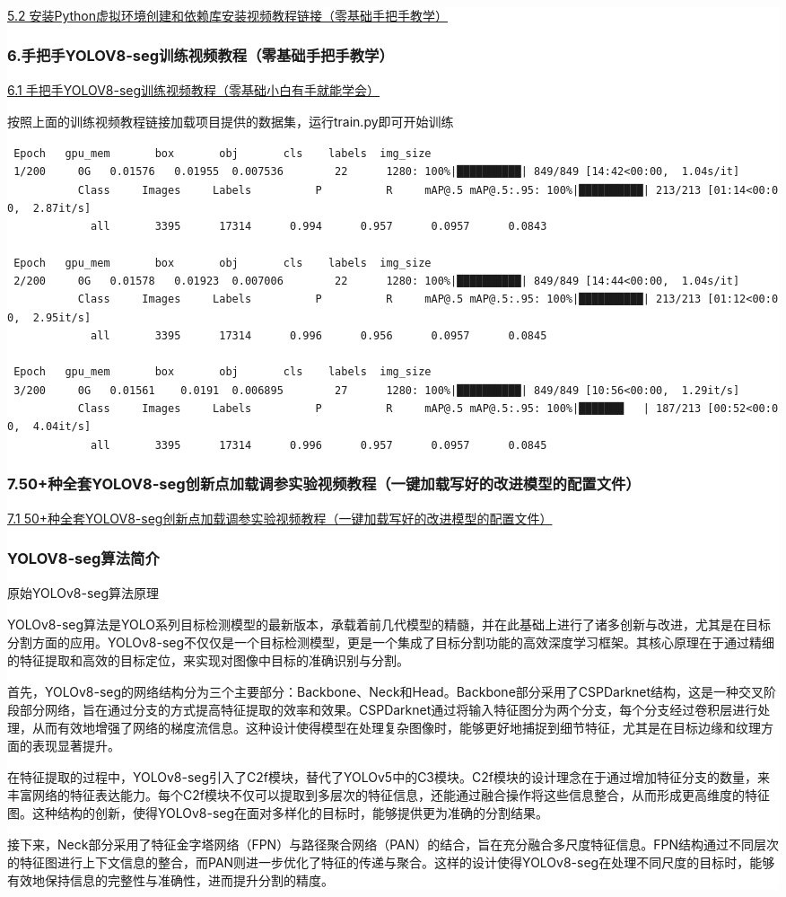 
[5.2 安装Python虚拟环境创建和依赖库安装视频教程链接（零基础手把手教学）](https://www.bilibili.com/video/BV1nA4VeYEze/?vd_source=bc9aec86d164b67a7004b996143742dc)

### 6.手把手YOLOV8-seg训练视频教程（零基础手把手教学）

[6.1 手把手YOLOV8-seg训练视频教程（零基础小白有手就能学会）](https://www.bilibili.com/video/BV1cA4VeYETe/?vd_source=bc9aec86d164b67a7004b996143742dc)


按照上面的训练视频教程链接加载项目提供的数据集，运行train.py即可开始训练
﻿


     Epoch   gpu_mem       box       obj       cls    labels  img_size
     1/200     0G   0.01576   0.01955  0.007536        22      1280: 100%|██████████| 849/849 [14:42<00:00,  1.04s/it]
               Class     Images     Labels          P          R     mAP@.5 mAP@.5:.95: 100%|██████████| 213/213 [01:14<00:00,  2.87it/s]
                 all       3395      17314      0.994      0.957      0.0957      0.0843

     Epoch   gpu_mem       box       obj       cls    labels  img_size
     2/200     0G   0.01578   0.01923  0.007006        22      1280: 100%|██████████| 849/849 [14:44<00:00,  1.04s/it]
               Class     Images     Labels          P          R     mAP@.5 mAP@.5:.95: 100%|██████████| 213/213 [01:12<00:00,  2.95it/s]
                 all       3395      17314      0.996      0.956      0.0957      0.0845

     Epoch   gpu_mem       box       obj       cls    labels  img_size
     3/200     0G   0.01561    0.0191  0.006895        27      1280: 100%|██████████| 849/849 [10:56<00:00,  1.29it/s]
               Class     Images     Labels          P          R     mAP@.5 mAP@.5:.95: 100%|███████   | 187/213 [00:52<00:00,  4.04it/s]
                 all       3395      17314      0.996      0.957      0.0957      0.0845




### 7.50+种全套YOLOV8-seg创新点加载调参实验视频教程（一键加载写好的改进模型的配置文件）

[7.1 50+种全套YOLOV8-seg创新点加载调参实验视频教程（一键加载写好的改进模型的配置文件）](https://www.bilibili.com/video/BV1Hw4VePEXv/?vd_source=bc9aec86d164b67a7004b996143742dc)

### YOLOV8-seg算法简介

原始YOLOv8-seg算法原理

YOLOv8-seg算法是YOLO系列目标检测模型的最新版本，承载着前几代模型的精髓，并在此基础上进行了诸多创新与改进，尤其是在目标分割方面的应用。YOLOv8-seg不仅仅是一个目标检测模型，更是一个集成了目标分割功能的高效深度学习框架。其核心原理在于通过精细的特征提取和高效的目标定位，来实现对图像中目标的准确识别与分割。

首先，YOLOv8-seg的网络结构分为三个主要部分：Backbone、Neck和Head。Backbone部分采用了CSPDarknet结构，这是一种交叉阶段部分网络，旨在通过分支的方式提高特征提取的效率和效果。CSPDarknet通过将输入特征图分为两个分支，每个分支经过卷积层进行处理，从而有效地增强了网络的梯度流信息。这种设计使得模型在处理复杂图像时，能够更好地捕捉到细节特征，尤其是在目标边缘和纹理方面的表现显著提升。

在特征提取的过程中，YOLOv8-seg引入了C2f模块，替代了YOLOv5中的C3模块。C2f模块的设计理念在于通过增加特征分支的数量，来丰富网络的特征表达能力。每个C2f模块不仅可以提取到多层次的特征信息，还能通过融合操作将这些信息整合，从而形成更高维度的特征图。这种结构的创新，使得YOLOv8-seg在面对多样化的目标时，能够提供更为准确的分割结果。

接下来，Neck部分采用了特征金字塔网络（FPN）与路径聚合网络（PAN）的结合，旨在充分融合多尺度特征信息。FPN结构通过不同层次的特征图进行上下文信息的整合，而PAN则进一步优化了特征的传递与聚合。这样的设计使得YOLOv8-seg在处理不同尺度的目标时，能够有效地保持信息的完整性与准确性，进而提升分割的精度。
